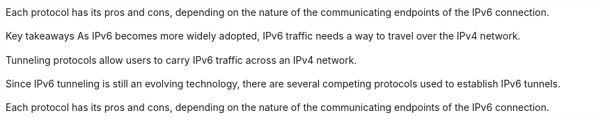 Each protocol has its pros and cons, depending on the nature of the communicating endpoints of the IPv6 connection.

Key takeaways
As IPv6 becomes more widely adopted, IPv6 traffic needs a way to travel over the IPv4 network.

Tunneling protocols allow users to carry IPv6 traffic across an IPv4 network.

Since IPv6 tunneling is still an evolving technology, there are several competing protocols used to establish IPv6 tunnels.

Each protocol has its pros and cons, depending on the nature of the communicating endpoints of the IPv6 connection.
